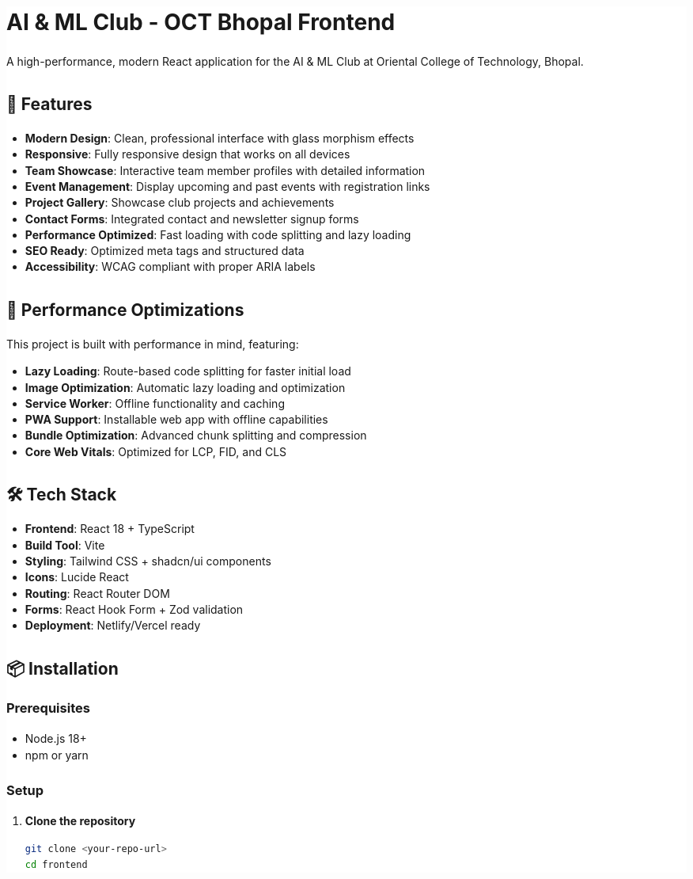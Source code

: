 # AI & ML Club - OCT Bhopal Frontend

A high-performance, modern React application for the AI & ML Club at Oriental College of Technology, Bhopal.

## 🚀 Features

- **Modern Design**: Clean, professional interface with glass morphism effects
- **Responsive**: Fully responsive design that works on all devices
- **Team Showcase**: Interactive team member profiles with detailed information
- **Event Management**: Display upcoming and past events with registration links
- **Project Gallery**: Showcase club projects and achievements
- **Contact Forms**: Integrated contact and newsletter signup forms
- **Performance Optimized**: Fast loading with code splitting and lazy loading
- **SEO Ready**: Optimized meta tags and structured data
- **Accessibility**: WCAG compliant with proper ARIA labels

## 🚀 Performance Optimizations

This project is built with performance in mind, featuring:

- **Lazy Loading**: Route-based code splitting for faster initial load
- **Image Optimization**: Automatic lazy loading and optimization
- **Service Worker**: Offline functionality and caching
- **PWA Support**: Installable web app with offline capabilities
- **Bundle Optimization**: Advanced chunk splitting and compression
- **Core Web Vitals**: Optimized for LCP, FID, and CLS

## 🛠️ Tech Stack

- **Frontend**: React 18 + TypeScript
- **Build Tool**: Vite
- **Styling**: Tailwind CSS + shadcn/ui components
- **Icons**: Lucide React
- **Routing**: React Router DOM
- **Forms**: React Hook Form + Zod validation
- **Deployment**: Netlify/Vercel ready

## 📦 Installation

### Prerequisites

- Node.js 18+ 
- npm or yarn

### Setup

1. **Clone the repository**
   ```bash
   git clone <your-repo-url>
   cd frontend
   ```
